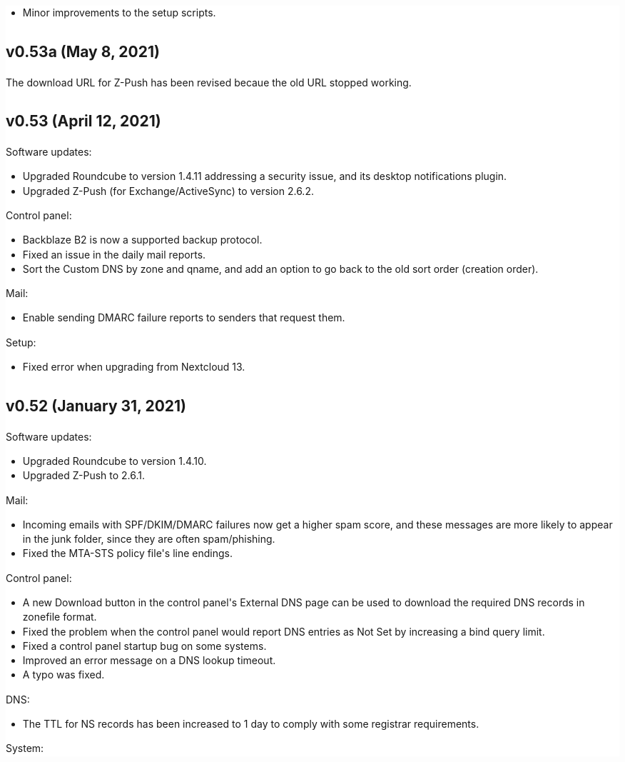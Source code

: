 * Minor improvements to the setup scripts.

v0.53a (May 8, 2021)
--------------------

The download URL for Z-Push has been revised becaue the old URL stopped working.

v0.53 (April 12, 2021)
----------------------

Software updates:

* Upgraded Roundcube to version 1.4.11 addressing a security issue, and its desktop notifications plugin.
* Upgraded Z-Push (for Exchange/ActiveSync) to version 2.6.2.

Control panel:

* Backblaze B2 is now a supported backup protocol.
* Fixed an issue in the daily mail reports.
* Sort the Custom DNS by zone and qname, and add an option to go back to the old sort order (creation order).

Mail:

* Enable sending DMARC failure reports to senders that request them.

Setup:

* Fixed error when upgrading from Nextcloud 13.

v0.52 (January 31, 2021)
------------------------

Software updates:

* Upgraded Roundcube to version 1.4.10.
* Upgraded Z-Push to 2.6.1.

Mail:

* Incoming emails with SPF/DKIM/DMARC failures now get a higher spam score, and these messages are more likely to appear in the junk folder, since they are often spam/phishing.
* Fixed the MTA-STS policy file's line endings.

Control panel:

* A new Download button in the control panel's External DNS page can be used to download the required DNS records in zonefile format.
* Fixed the problem when the control panel would report DNS entries as Not Set by increasing a bind query limit.
* Fixed a control panel startup bug on some systems.
* Improved an error message on a DNS lookup timeout.
* A typo was fixed.

DNS:

* The TTL for NS records has been increased to 1 day to comply with some registrar requirements.

System:
